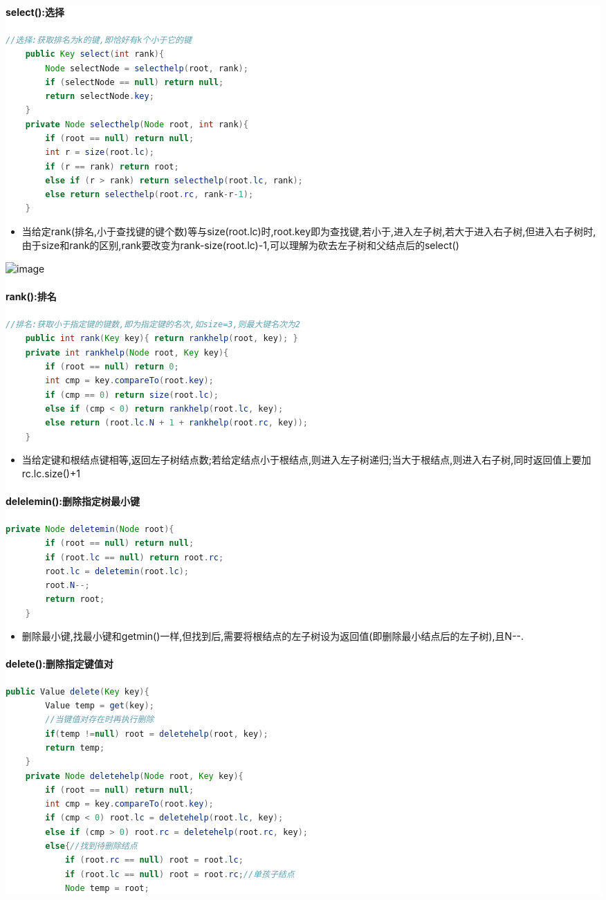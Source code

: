 #### select():选择
```Java
//选择:获取排名为k的键,即恰好有k个小于它的键
    public Key select(int rank){
        Node selectNode = selecthelp(root, rank);
        if (selectNode == null) return null;
        return selectNode.key;
    }
    private Node selecthelp(Node root, int rank){
        if (root == null) return null;
        int r = size(root.lc);
        if (r == rank) return root;
        else if (r > rank) return selecthelp(root.lc, rank);
        else return selecthelp(root.rc, rank-r-1);
    }
```
+ 当给定rank(排名,小于查找键的键个数)等与size(root.lc)时,root.key即为查找键,若小于,进入左子树,若大于进入右子树,但进入右子树时,由于size和rank的区别,rank要改变为rank-size(root.lc)-1,可以理解为砍去左子树和父结点后的select()

![image](https://github.com/NepJNQ/algs4Note/raw/master/3/BST.select.jpg)


#### rank():排名
```Java
//排名:获取小于指定键的键数,即为指定键的名次,如size=3,则最大键名次为2
    public int rank(Key key){ return rankhelp(root, key); }
    private int rankhelp(Node root, Key key){
        if (root == null) return 0;
        int cmp = key.compareTo(root.key);
        if (cmp == 0) return size(root.lc);
        else if (cmp < 0) return rankhelp(root.lc, key);
        else return (root.lc.N + 1 + rankhelp(root.rc, key));
    }
```
+ 当给定键和根结点键相等,返回左子树结点数;若给定结点小于根结点,则进入左子树递归;当大于根结点,则进入右子树,同时返回值上要加rc.lc.size()+1

#### delelemin():删除指定树最小键
```Java
private Node deletemin(Node root){
        if (root == null) return null;
        if (root.lc == null) return root.rc;
        root.lc = deletemin(root.lc);
        root.N--;
        return root;
    }
```
+ 删除最小键,找最小键和getmin()一样,但找到后,需要将根结点的左子树设为返回值(即删除最小结点后的左子树),且N--.

#### delete():删除指定键值对
```Java
public Value delete(Key key){
        Value temp = get(key);
        //当键值对存在时再执行删除
        if(temp !=null) root = deletehelp(root, key);
        return temp;
    }
    private Node deletehelp(Node root, Key key){
        if (root == null) return null;
        int cmp = key.compareTo(root.key);
        if (cmp < 0) root.lc = deletehelp(root.lc, key);
        else if (cmp > 0) root.rc = deletehelp(root.rc, key);
        else{//找到待删除结点
            if (root.rc == null) root = root.lc;
            if (root.lc == null) root = root.rc;//单孩子结点
            Node temp = root;
```